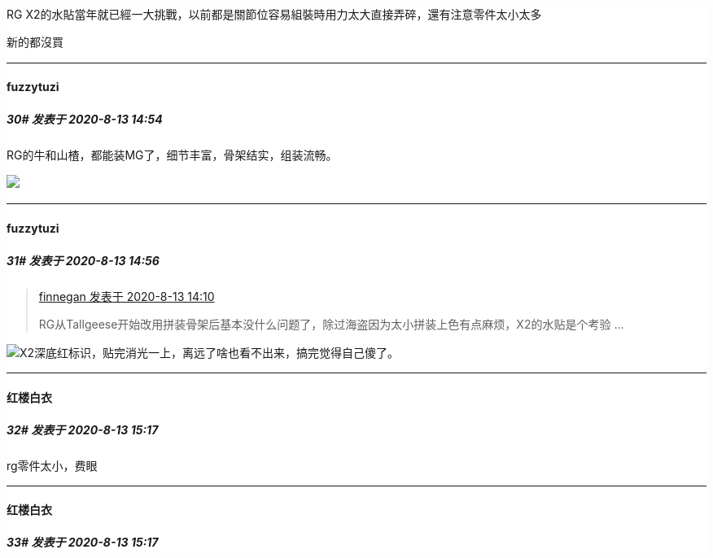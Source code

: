 


RG X2的水貼當年就已經一大挑戰，以前都是關節位容易組裝時用力太大直接弄碎，還有注意零件太小太多

新的都沒買







-----

####  fuzzytuzi  
##### 30#       发表于 2020-8-13 14:54




RG的牛和山楂，都能装MG了，细节丰富，骨架结实，组装流畅。

<img src="https://wx4.sinaimg.cn/large/5d249a72ly1ghcsfr0j4rj24mo334he3.jpg" referrerpolicy="no-referrer">







-----

####  fuzzytuzi  
##### 31#       发表于 2020-8-13 14:56



<blockquote><a href="httphttps://bbs.saraba1st.com/2b/forum.php?mod=redirect&amp;goto=findpost&amp;pid=48415273&amp;ptid=1954481" target="_blank">finnegan 发表于 2020-8-13 14:10</a>

RG从Tallgeese开始改用拼装骨架后基本没什么问题了，除过海盗因为太小拼装上色有点麻烦，X2的水贴是个考验 ...</blockquote>
<img src="https://static.saraba1st.com/image/smiley/face2017/001.png" referrerpolicy="no-referrer">X2深底红标识，贴完消光一上，离远了啥也看不出来，搞完觉得自己傻了。







-----

####  红楼白衣  
##### 32#       发表于 2020-8-13 15:17




rg零件太小，费眼







-----

####  红楼白衣  
##### 33#       发表于 2020-8-13 15:17
